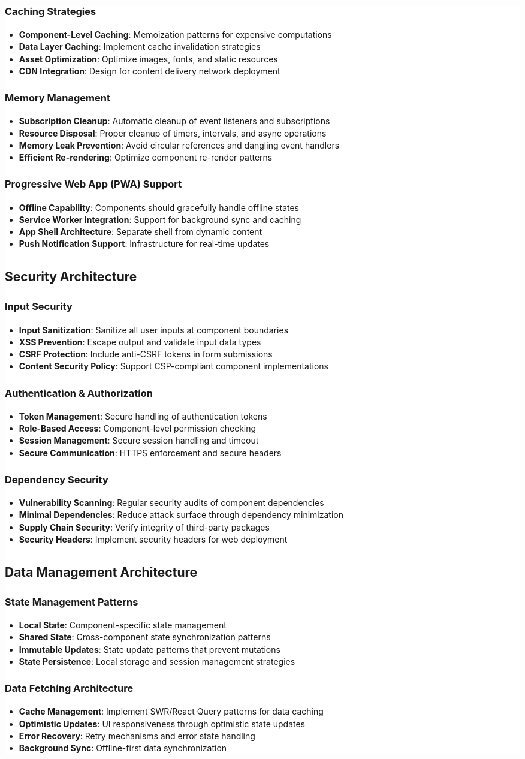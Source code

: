 ### Caching Strategies
- **Component-Level Caching**: Memoization patterns for expensive computations
- **Data Layer Caching**: Implement cache invalidation strategies
- **Asset Optimization**: Optimize images, fonts, and static resources
- **CDN Integration**: Design for content delivery network deployment

### Memory Management
- **Subscription Cleanup**: Automatic cleanup of event listeners and subscriptions
- **Resource Disposal**: Proper cleanup of timers, intervals, and async operations
- **Memory Leak Prevention**: Avoid circular references and dangling event handlers
- **Efficient Re-rendering**: Optimize component re-render patterns

### Progressive Web App (PWA) Support
- **Offline Capability**: Components should gracefully handle offline states
- **Service Worker Integration**: Support for background sync and caching
- **App Shell Architecture**: Separate shell from dynamic content
- **Push Notification Support**: Infrastructure for real-time updates

## Security Architecture

### Input Security
- **Input Sanitization**: Sanitize all user inputs at component boundaries
- **XSS Prevention**: Escape output and validate input data types
- **CSRF Protection**: Include anti-CSRF tokens in form submissions
- **Content Security Policy**: Support CSP-compliant component implementations

### Authentication & Authorization
- **Token Management**: Secure handling of authentication tokens
- **Role-Based Access**: Component-level permission checking
- **Session Management**: Secure session handling and timeout
- **Secure Communication**: HTTPS enforcement and secure headers

### Dependency Security
- **Vulnerability Scanning**: Regular security audits of component dependencies
- **Minimal Dependencies**: Reduce attack surface through dependency minimization
- **Supply Chain Security**: Verify integrity of third-party packages
- **Security Headers**: Implement security headers for web deployment

## Data Management Architecture

### State Management Patterns
- **Local State**: Component-specific state management
- **Shared State**: Cross-component state synchronization patterns
- **Immutable Updates**: State update patterns that prevent mutations
- **State Persistence**: Local storage and session management strategies

### Data Fetching Architecture
- **Cache Management**: Implement SWR/React Query patterns for data caching
- **Optimistic Updates**: UI responsiveness through optimistic state updates
- **Error Recovery**: Retry mechanisms and error state handling
- **Background Sync**: Offline-first data synchronization
